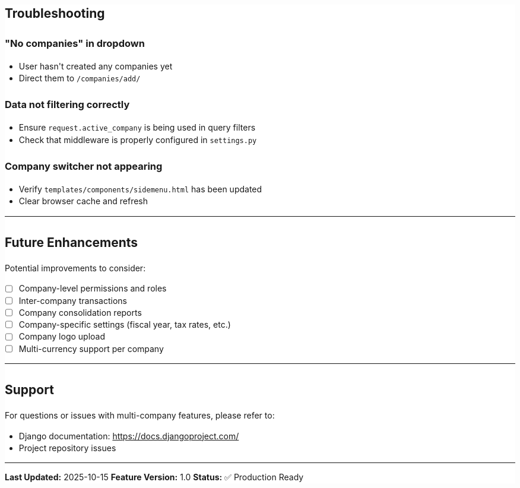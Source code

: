 
## Troubleshooting

### "No companies" in dropdown
- User hasn't created any companies yet
- Direct them to `/companies/add/`

### Data not filtering correctly
- Ensure `request.active_company` is being used in query filters
- Check that middleware is properly configured in `settings.py`

### Company switcher not appearing
- Verify `templates/components/sidemenu.html` has been updated
- Clear browser cache and refresh

---

## Future Enhancements

Potential improvements to consider:

- [ ] Company-level permissions and roles
- [ ] Inter-company transactions
- [ ] Company consolidation reports
- [ ] Company-specific settings (fiscal year, tax rates, etc.)
- [ ] Company logo upload
- [ ] Multi-currency support per company

---

## Support

For questions or issues with multi-company features, please refer to:
- Django documentation: https://docs.djangoproject.com/
- Project repository issues

---

**Last Updated:** 2025-10-15
**Feature Version:** 1.0
**Status:** ✅ Production Ready
